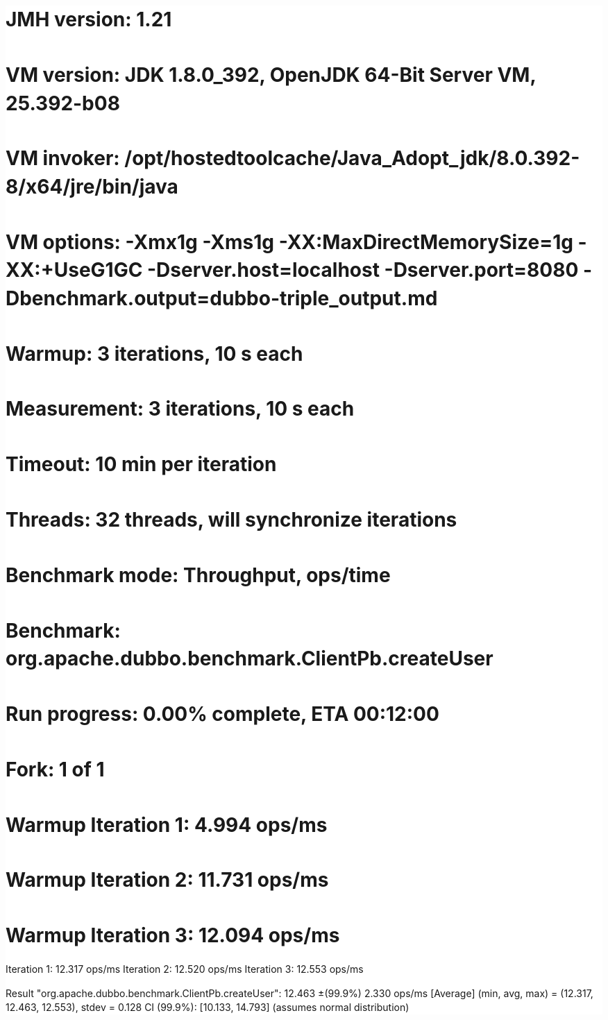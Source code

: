# JMH version: 1.21
# VM version: JDK 1.8.0_392, OpenJDK 64-Bit Server VM, 25.392-b08
# VM invoker: /opt/hostedtoolcache/Java_Adopt_jdk/8.0.392-8/x64/jre/bin/java
# VM options: -Xmx1g -Xms1g -XX:MaxDirectMemorySize=1g -XX:+UseG1GC -Dserver.host=localhost -Dserver.port=8080 -Dbenchmark.output=dubbo-triple_output.md
# Warmup: 3 iterations, 10 s each
# Measurement: 3 iterations, 10 s each
# Timeout: 10 min per iteration
# Threads: 32 threads, will synchronize iterations
# Benchmark mode: Throughput, ops/time
# Benchmark: org.apache.dubbo.benchmark.ClientPb.createUser

# Run progress: 0.00% complete, ETA 00:12:00
# Fork: 1 of 1
# Warmup Iteration   1: 4.994 ops/ms
# Warmup Iteration   2: 11.731 ops/ms
# Warmup Iteration   3: 12.094 ops/ms
Iteration   1: 12.317 ops/ms
Iteration   2: 12.520 ops/ms
Iteration   3: 12.553 ops/ms


Result "org.apache.dubbo.benchmark.ClientPb.createUser":
  12.463 ±(99.9%) 2.330 ops/ms [Average]
  (min, avg, max) = (12.317, 12.463, 12.553), stdev = 0.128
  CI (99.9%): [10.133, 14.793] (assumes normal distribution)
